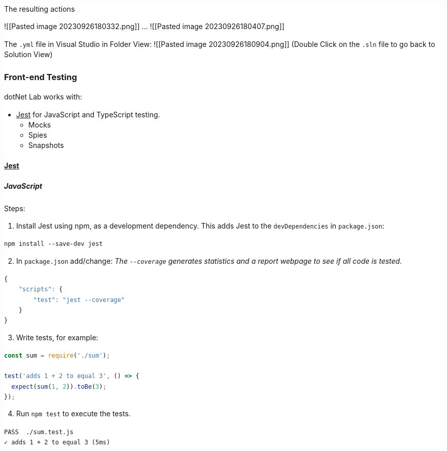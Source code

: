 The resulting actions

![[Pasted image 20230926180332.png]]
...
![[Pasted image 20230926180407.png]]

The `.yml` file in Visual Studio in Folder View:
![[Pasted image 20230926180904.png]]
(Double Click on the `.sln` file to go back to Solution View)

### Front-end Testing

dotNet Lab works with:
- [Jest](https://jestjs.io/) for JavaScript and TypeScript testing.
	- Mocks
	- Spies
	- Snapshots

#### [Jest](https://jestjs.io/docs/getting-started)

##### JavaScript

Steps:
1. Install Jest using npm, as a development dependency. This adds Jest to the `devDependencies` in `package.json`:
```cli
npm install --save-dev jest
```

2. In `package.json` add/change:
   *The `--coverage` generates statistics and a report webpage to see if all code is tested.*
```js
{  
	"scripts": {  
		"test": "jest --coverage"  
	}  
}
```

3. Write tests, for example:
```js
const sum = require('./sum');

test('adds 1 + 2 to equal 3', () => {
  expect(sum(1, 2)).toBe(3);
});
```

4. Run `npm test` to execute the tests.
```cli
PASS  ./sum.test.js
✓ adds 1 + 2 to equal 3 (5ms)
```
